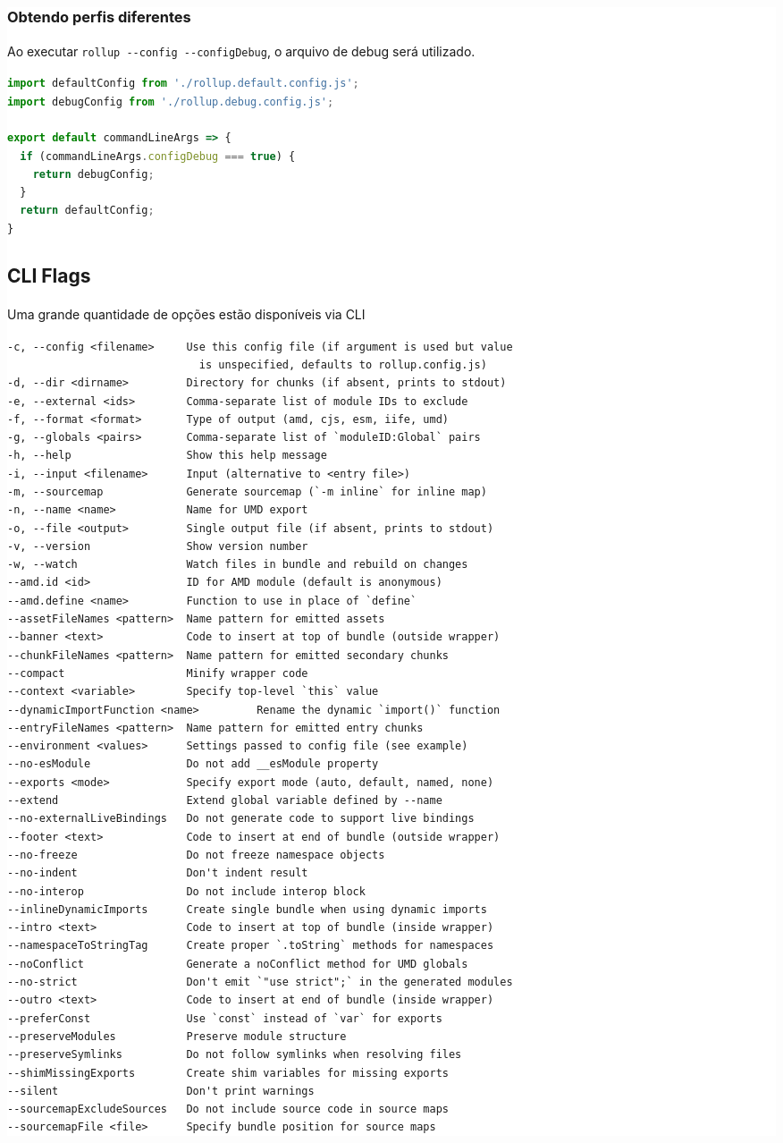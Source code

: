 ### Obtendo perfis diferentes

Ao executar `rollup --config --configDebug`, o arquivo de debug será utilizado.

```js
import defaultConfig from './rollup.default.config.js';
import debugConfig from './rollup.debug.config.js';

export default commandLineArgs => {
  if (commandLineArgs.configDebug === true) {
    return debugConfig;
  }
  return defaultConfig;
}
```

## CLI Flags

Uma grande quantidade de opções estão disponíveis via CLI

```raw
-c, --config <filename>     Use this config file (if argument is used but value
                              is unspecified, defaults to rollup.config.js)
-d, --dir <dirname>         Directory for chunks (if absent, prints to stdout)
-e, --external <ids>        Comma-separate list of module IDs to exclude
-f, --format <format>       Type of output (amd, cjs, esm, iife, umd)
-g, --globals <pairs>       Comma-separate list of `moduleID:Global` pairs
-h, --help                  Show this help message
-i, --input <filename>      Input (alternative to <entry file>)
-m, --sourcemap             Generate sourcemap (`-m inline` for inline map)
-n, --name <name>           Name for UMD export
-o, --file <output>         Single output file (if absent, prints to stdout)
-v, --version               Show version number
-w, --watch                 Watch files in bundle and rebuild on changes
--amd.id <id>               ID for AMD module (default is anonymous)
--amd.define <name>         Function to use in place of `define`
--assetFileNames <pattern>  Name pattern for emitted assets
--banner <text>             Code to insert at top of bundle (outside wrapper)
--chunkFileNames <pattern>  Name pattern for emitted secondary chunks
--compact                   Minify wrapper code
--context <variable>        Specify top-level `this` value
--dynamicImportFunction <name>         Rename the dynamic `import()` function
--entryFileNames <pattern>  Name pattern for emitted entry chunks
--environment <values>      Settings passed to config file (see example)
--no-esModule               Do not add __esModule property
--exports <mode>            Specify export mode (auto, default, named, none)
--extend                    Extend global variable defined by --name
--no-externalLiveBindings   Do not generate code to support live bindings
--footer <text>             Code to insert at end of bundle (outside wrapper)
--no-freeze                 Do not freeze namespace objects
--no-indent                 Don't indent result
--no-interop                Do not include interop block
--inlineDynamicImports      Create single bundle when using dynamic imports
--intro <text>              Code to insert at top of bundle (inside wrapper)
--namespaceToStringTag      Create proper `.toString` methods for namespaces
--noConflict                Generate a noConflict method for UMD globals
--no-strict                 Don't emit `"use strict";` in the generated modules
--outro <text>              Code to insert at end of bundle (inside wrapper)
--preferConst               Use `const` instead of `var` for exports
--preserveModules           Preserve module structure
--preserveSymlinks          Do not follow symlinks when resolving files
--shimMissingExports        Create shim variables for missing exports
--silent                    Don't print warnings
--sourcemapExcludeSources   Do not include source code in source maps
--sourcemapFile <file>      Specify bundle position for source maps
```